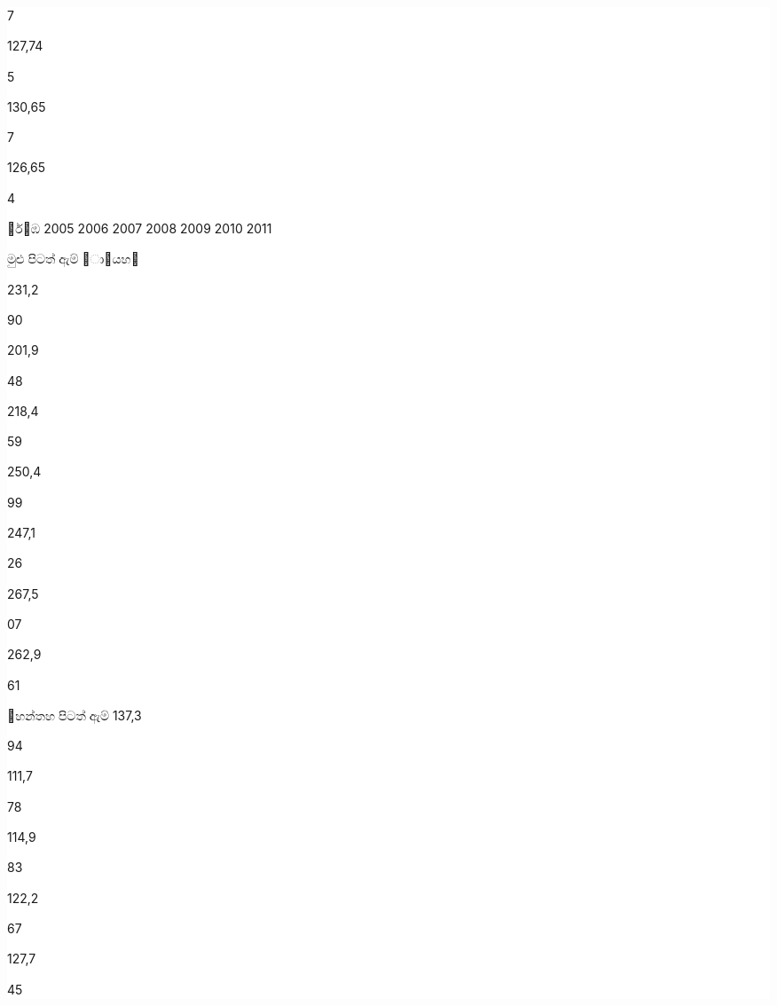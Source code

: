 7

127,74

5

130,65

7

126,65

4

඼ර්඾ඹ 2005 2006 2007 2008 2009 2010 2011

මුළු පිටත් ඇම් ඿ා඘යහ඼

231,2

90

201,9

48

218,4

59

250,4

99

247,1

26

267,5

07

262,9

61

඗හන්තහ පිටත් ඇම් 137,3

94

111,7

78

114,9

83

122,2

67

127,7

45
